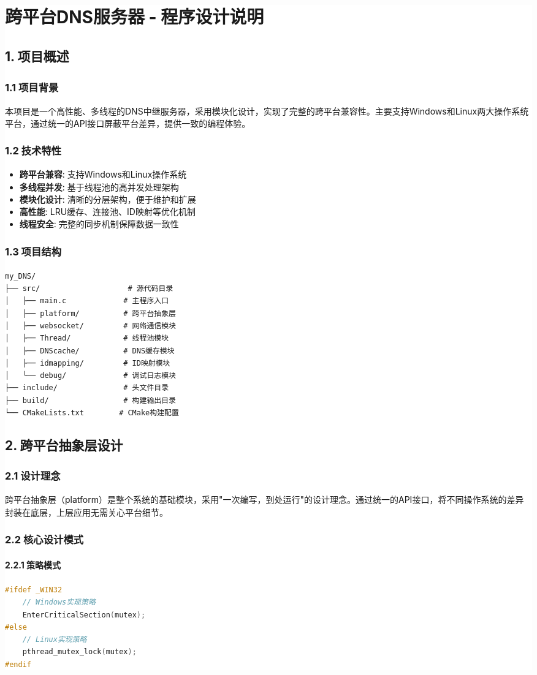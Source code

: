 # 跨平台DNS服务器 - 程序设计说明

## 1. 项目概述

### 1.1 项目背景
本项目是一个高性能、多线程的DNS中继服务器，采用模块化设计，实现了完整的跨平台兼容性。主要支持Windows和Linux两大操作系统平台，通过统一的API接口屏蔽平台差异，提供一致的编程体验。

### 1.2 技术特性
- **跨平台兼容**: 支持Windows和Linux操作系统
- **多线程并发**: 基于线程池的高并发处理架构
- **模块化设计**: 清晰的分层架构，便于维护和扩展
- **高性能**: LRU缓存、连接池、ID映射等优化机制
- **线程安全**: 完整的同步机制保障数据一致性

### 1.3 项目结构
```
my_DNS/
├── src/                    # 源代码目录
│   ├── main.c             # 主程序入口
│   ├── platform/          # 跨平台抽象层
│   ├── websocket/         # 网络通信模块
│   ├── Thread/            # 线程池模块
│   ├── DNScache/          # DNS缓存模块
│   ├── idmapping/         # ID映射模块
│   └── debug/             # 调试日志模块
├── include/               # 头文件目录
├── build/                 # 构建输出目录
└── CMakeLists.txt        # CMake构建配置
```

## 2. 跨平台抽象层设计

### 2.1 设计理念

跨平台抽象层（platform）是整个系统的基础模块，采用"一次编写，到处运行"的设计理念。通过统一的API接口，将不同操作系统的差异封装在底层，上层应用无需关心平台细节。

### 2.2 核心设计模式

#### 2.2.1 策略模式
```c
#ifdef _WIN32
    // Windows实现策略
    EnterCriticalSection(mutex);
#else
    // Linux实现策略
    pthread_mutex_lock(mutex);
#endif
```

